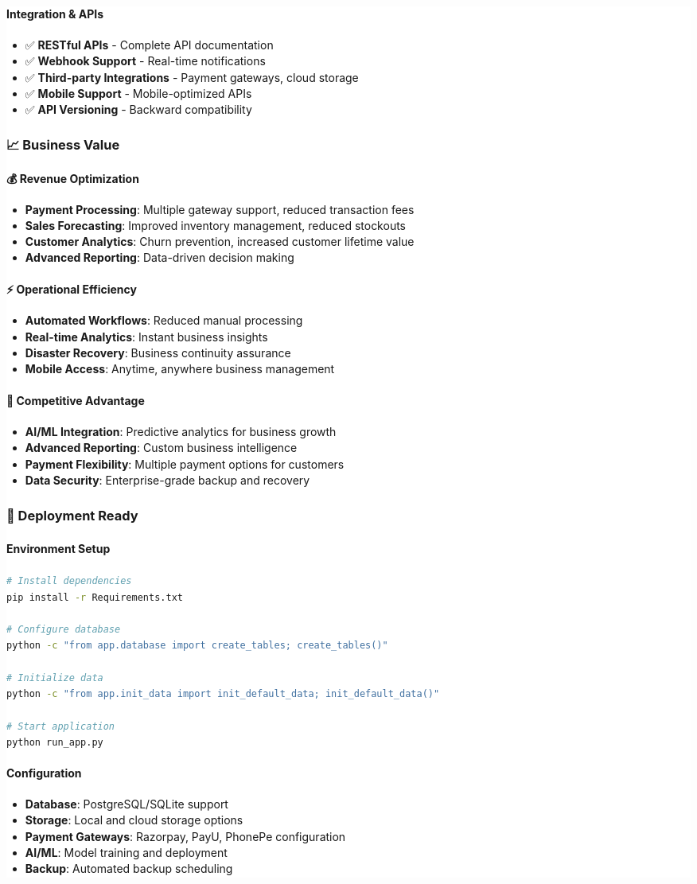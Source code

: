 #### **Integration & APIs**
- ✅ **RESTful APIs** - Complete API documentation
- ✅ **Webhook Support** - Real-time notifications
- ✅ **Third-party Integrations** - Payment gateways, cloud storage
- ✅ **Mobile Support** - Mobile-optimized APIs
- ✅ **API Versioning** - Backward compatibility

### **📈 Business Value**

#### **💰 Revenue Optimization**
- **Payment Processing**: Multiple gateway support, reduced transaction fees
- **Sales Forecasting**: Improved inventory management, reduced stockouts
- **Customer Analytics**: Churn prevention, increased customer lifetime value
- **Advanced Reporting**: Data-driven decision making

#### **⚡ Operational Efficiency**
- **Automated Workflows**: Reduced manual processing
- **Real-time Analytics**: Instant business insights
- **Disaster Recovery**: Business continuity assurance
- **Mobile Access**: Anytime, anywhere business management

#### **🎯 Competitive Advantage**
- **AI/ML Integration**: Predictive analytics for business growth
- **Advanced Reporting**: Custom business intelligence
- **Payment Flexibility**: Multiple payment options for customers
- **Data Security**: Enterprise-grade backup and recovery

### **🔧 Deployment Ready**

#### **Environment Setup**
```bash
# Install dependencies
pip install -r Requirements.txt

# Configure database
python -c "from app.database import create_tables; create_tables()"

# Initialize data
python -c "from app.init_data import init_default_data; init_default_data()"

# Start application
python run_app.py
```

#### **Configuration**
- **Database**: PostgreSQL/SQLite support
- **Storage**: Local and cloud storage options
- **Payment Gateways**: Razorpay, PayU, PhonePe configuration
- **AI/ML**: Model training and deployment
- **Backup**: Automated backup scheduling
